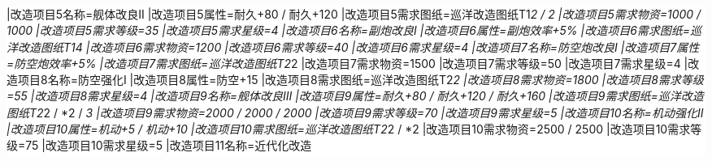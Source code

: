 |改造项目5名称=舰体改良II
|改造项目5属性=耐久+80 / 耐久+120
|改造项目5需求图纸=巡洋改造图纸T1*2 / *2
|改造项目5需求物资=1000 / 1000
|改造项目5需求等级=35
|改造项目5需求星级=4
|改造项目6名称=副炮改良I
|改造项目6属性=副炮效率+5%
|改造项目6需求图纸=巡洋改造图纸T1*4
|改造项目6需求物资=1200
|改造项目6需求等级=40
|改造项目6需求星级=4
|改造项目7名称=防空炮改良I
|改造项目7属性=防空炮效率+5%
|改造项目7需求图纸=巡洋改造图纸T2*2
|改造项目7需求物资=1500
|改造项目7需求等级=50
|改造项目7需求星级=4
|改造项目8名称=防空强化I
|改造项目8属性=防空+15
|改造项目8需求图纸=巡洋改造图纸T2*2
|改造项目8需求物资=1800
|改造项目8需求等级=55
|改造项目8需求星级=4
|改造项目9名称=舰体改良III
|改造项目9属性=耐久+80 / 耐久+120 / 耐久+160
|改造项目9需求图纸=巡洋改造图纸T2*2 / *2 / *3
|改造项目9需求物资=2000 / 2000 / 2000
|改造项目9需求等级=70
|改造项目9需求星级=5
|改造项目10名称=机动强化II
|改造项目10属性=机动+5 / 机动+10
|改造项目10需求图纸=巡洋改造图纸T2*2 / *2
|改造项目10需求物资=2500 / 2500
|改造项目10需求等级=75
|改造项目10需求星级=5
|改造项目11名称=近代化改造